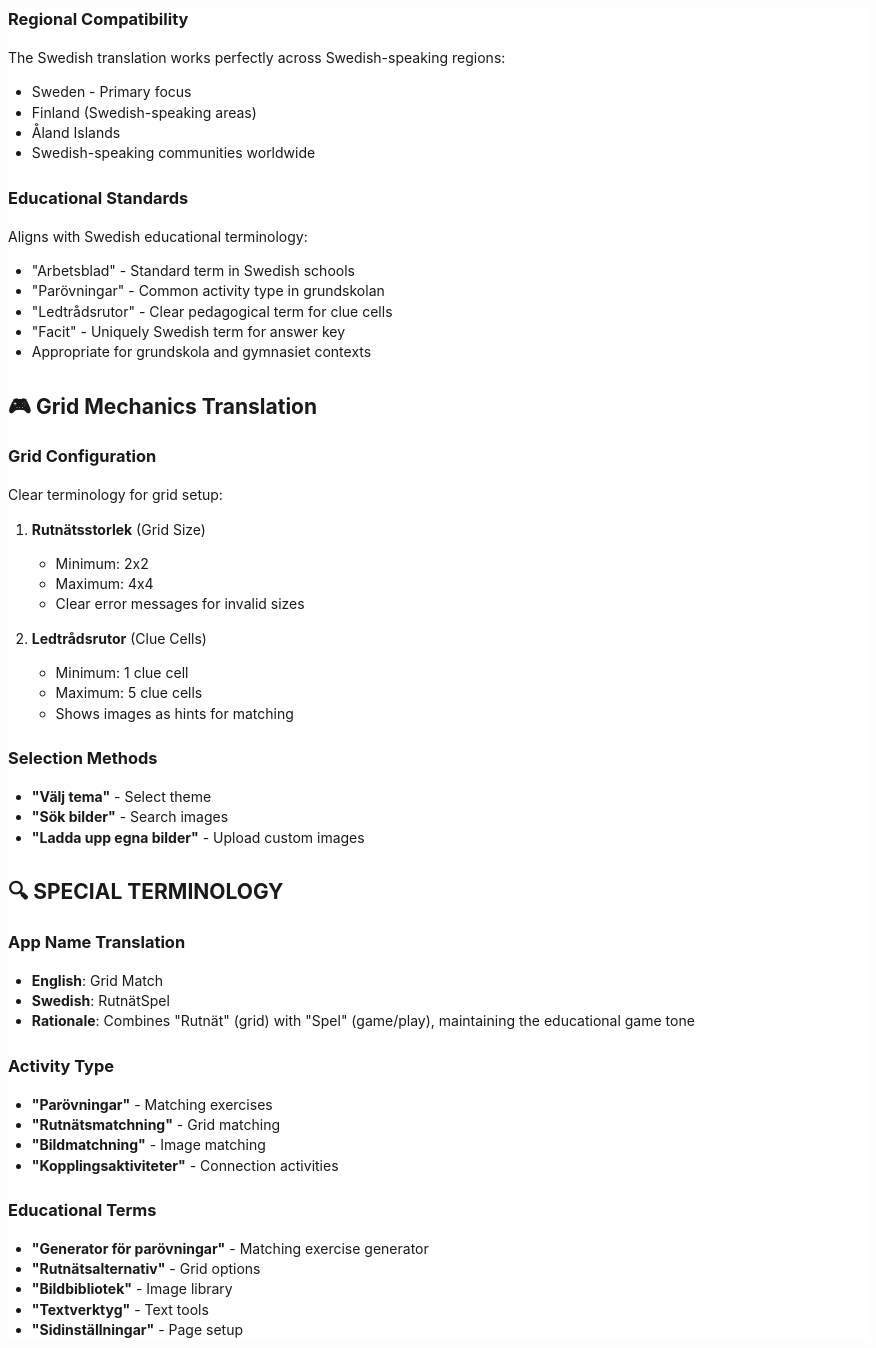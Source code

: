 ### Regional Compatibility
The Swedish translation works perfectly across Swedish-speaking regions:
- Sweden - Primary focus
- Finland (Swedish-speaking areas)
- Åland Islands
- Swedish-speaking communities worldwide

### Educational Standards
Aligns with Swedish educational terminology:
- "Arbetsblad" - Standard term in Swedish schools
- "Parövningar" - Common activity type in grundskolan
- "Ledtrådsrutor" - Clear pedagogical term for clue cells
- "Facit" - Uniquely Swedish term for answer key
- Appropriate for grundskola and gymnasiet contexts

## 🎮 Grid Mechanics Translation

### Grid Configuration
Clear terminology for grid setup:
1. **Rutnätsstorlek** (Grid Size)
   - Minimum: 2x2
   - Maximum: 4x4
   - Clear error messages for invalid sizes

2. **Ledtrådsrutor** (Clue Cells)
   - Minimum: 1 clue cell
   - Maximum: 5 clue cells
   - Shows images as hints for matching

### Selection Methods
- **"Välj tema"** - Select theme
- **"Sök bilder"** - Search images
- **"Ladda upp egna bilder"** - Upload custom images

## 🔍 SPECIAL TERMINOLOGY

### App Name Translation
- **English**: Grid Match
- **Swedish**: RutnätSpel
- **Rationale**: Combines "Rutnät" (grid) with "Spel" (game/play), maintaining the educational game tone

### Activity Type
- **"Parövningar"** - Matching exercises
- **"Rutnätsmatchning"** - Grid matching
- **"Bildmatchning"** - Image matching
- **"Kopplingsaktiviteter"** - Connection activities

### Educational Terms
- **"Generator för parövningar"** - Matching exercise generator
- **"Rutnätsalternativ"** - Grid options
- **"Bildbibliotek"** - Image library
- **"Textverktyg"** - Text tools
- **"Sidinställningar"** - Page setup
